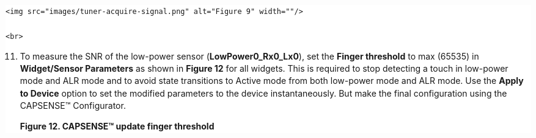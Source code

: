     <img src="images/tuner-acquire-signal.png" alt="Figure 9" width=""/>
    
    <br>
11. To measure the SNR of the low-power sensor (**LowPower0_Rx0_Lx0**), set the **Finger threshold** to max (65535) in **Widget/Sensor Parameters** as shown in **Figure 12** for all widgets. This is required to stop detecting a touch in low-power mode and ALR mode and to avoid state transitions to Active mode from both low-power mode and ALR mode.
Use the **Apply to Device** option to set the modified parameters to the device instantaneously. But make the final configuration using the CAPSENSE&trade; Configurator.

      **Figure 12. CAPSENSE&trade; update finger threshold**

